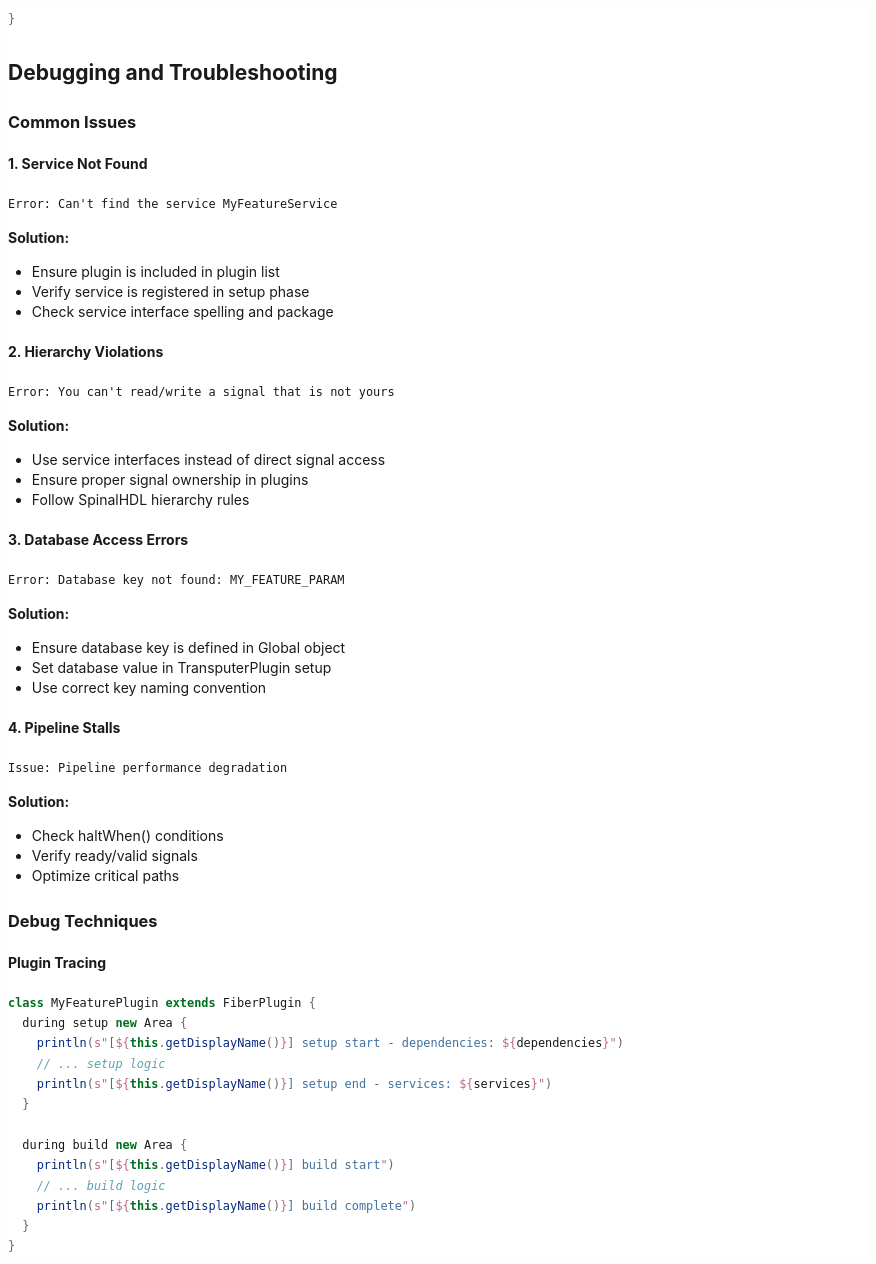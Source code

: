```scala
}
```

## Debugging and Troubleshooting

### Common Issues

#### 1. Service Not Found
```
Error: Can't find the service MyFeatureService
```

**Solution:**
- Ensure plugin is included in plugin list
- Verify service is registered in setup phase
- Check service interface spelling and package

#### 2. Hierarchy Violations
```
Error: You can't read/write a signal that is not yours
```

**Solution:**
- Use service interfaces instead of direct signal access
- Ensure proper signal ownership in plugins
- Follow SpinalHDL hierarchy rules

#### 3. Database Access Errors
```
Error: Database key not found: MY_FEATURE_PARAM
```

**Solution:**
- Ensure database key is defined in Global object
- Set database value in TransputerPlugin setup
- Use correct key naming convention

#### 4. Pipeline Stalls
```
Issue: Pipeline performance degradation
```

**Solution:**
- Check haltWhen() conditions
- Verify ready/valid signals
- Optimize critical paths

### Debug Techniques

#### Plugin Tracing
```scala
class MyFeaturePlugin extends FiberPlugin {
  during setup new Area {
    println(s"[${this.getDisplayName()}] setup start - dependencies: ${dependencies}")
    // ... setup logic
    println(s"[${this.getDisplayName()}] setup end - services: ${services}")
  }
  
  during build new Area {
    println(s"[${this.getDisplayName()}] build start")
    // ... build logic  
    println(s"[${this.getDisplayName()}] build complete")
  }
}
```
